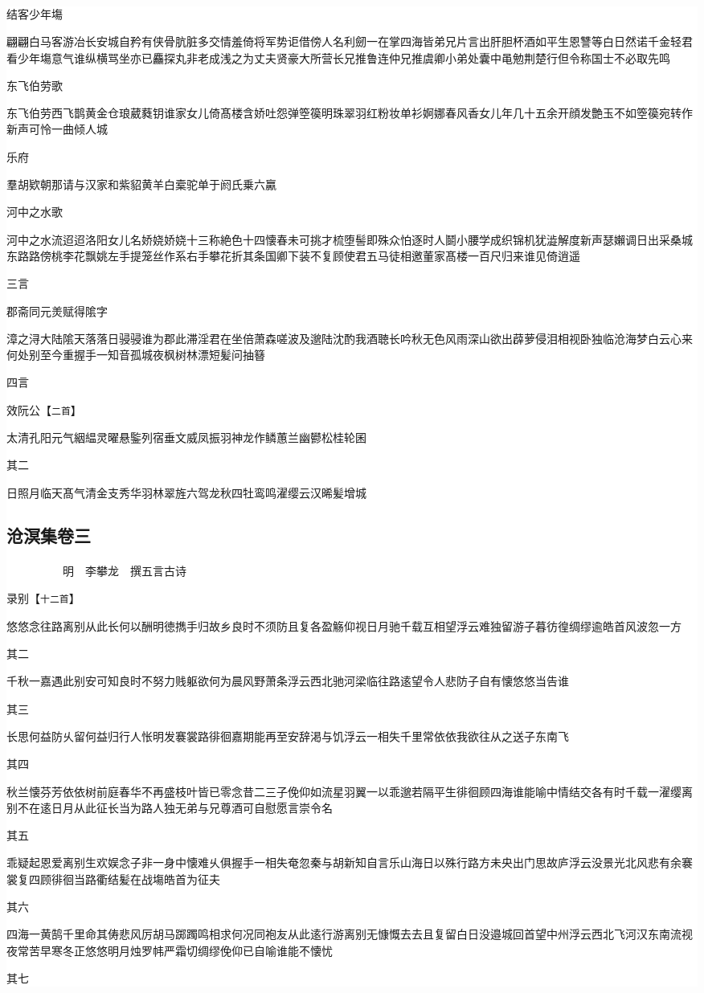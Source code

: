 结客少年塲  

翩翩白马客游冶长安城自矜有侠骨肮脏多交情羞倚将军势讵借傍人名利劒一在掌四海皆弟兄片言出肝胆杯酒如平生恩讐等白日然诺千金轻君看少年塲意气谁纵横骂坐亦已麤探丸非老成浅之为丈夫贤豪大所营长兄推鲁连仲兄推虞卿小弟处囊中黾勉荆楚行但令称国士不必取先鸣  

东飞伯劳歌  

东飞伯劳西飞鹊黄金仓琅葳蕤钥谁家女儿倚髙楼含娇吐怨弹箜篌明珠翠羽红粉妆单衫婀娜春风香女儿年几十五余开顔发艶玉不如箜篌宛转作新声可怜一曲倾人城  

乐府  

羣胡欵朝那请与汉家和紫貂黄羊白槖驼单于阏氏乗六驘  

河中之水歌  

河中之水流迢迢洛阳女儿名娇娆娇娆十三称絶色十四懐春未可挑才梳堕髻即殊众怕逐时人鬬小腰学成织锦机犹澁解度新声瑟嬾调日出采桑城东路路傍桃李花飘姚左手提笼丝作系右手攀花折其条国卿下装不复顾使君五马徒相邀董家髙楼一百尺归来谁见倚逍遥  

三言  

郡斋同元羙赋得隂字  

漳之浔大陆隂天落落日骎骎谁为郡此滞淫君在坐倍萧森嗟波及邈陆沈酌我酒聴长吟秋无色风雨深山欲出薜萝侵泪相视卧独临沧海梦白云心来何处别至今重握手一知音孤城夜枫树林漂短髪问抽簮  

四言  

效阮公【`二首`】  

太清孔阳元气絪緼灵曜悬鍳列宿垂文威凤振羽神龙作鳞蕙兰幽鬰松桂轮囷  

其二  

日照月临天髙气清金支秀华羽林翠旌六驾龙秋四牡鸾鸣濯缨云汉晞髪增城  

## 沧溟集卷三

　　　　　明　李攀龙　撰五言古诗  

录别【`十二首`】  

悠悠念往路离别从此长何以酬明徳擕手归故乡良时不须防且复各盈觞仰视日月驰千载互相望浮云难独留游子暮彷徨绸缪逾皓首风波忽一方  

其二  

千秋一嘉遇此别安可知良时不努力贱躯欲何为晨风野萧条浮云西北驰河梁临往路逺望令人悲防子自有懐悠悠当告谁  

其三  

长思何益防乆留何益归行人怅明发褰裳路徘徊嘉期能再至安辞渇与饥浮云一相失千里常依依我欲往从之送子东南飞  

其四  

秋兰懐芬芳依依树前庭春华不再盛枝叶皆已零念昔二三子俛仰如流星羽翼一以乖邈若隔平生徘徊顾四海谁能喻中情结交各有时千载一濯缨离别不在逺日月从此征长当为路人独无弟与兄尊酒可自慰愿言崇令名  

其五  

乖疑起恩爱离别生欢娱念子非一身中懐难乆俱握手一相失奄忽秦与胡新知自言乐山海日以殊行路方未央出门思故庐浮云没景光北风悲有余褰裳复四顾徘徊当路衢结髪在战塲皓首为征夫  

其六  

四海一黄鹄千里命其俦悲风厉胡马踯躅鸣相求何况同袍友从此逺行游离别无慷慨去去且复留白日没邉城回首望中州浮云西北飞河汉东南流视夜常苦早寒冬正悠悠明月烛罗帏严霜切绸缪俛仰已自喻谁能不懐忧  

其七  
